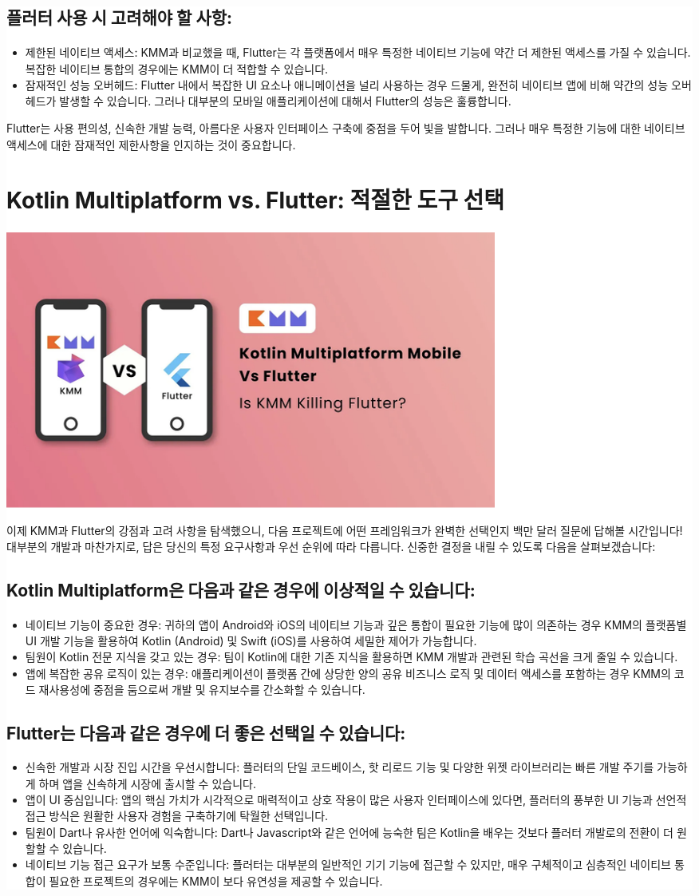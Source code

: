 ## 플러터 사용 시 고려해야 할 사항:

<div class="content-ad"></div>

- 제한된 네이티브 액세스: KMM과 비교했을 때, Flutter는 각 플랫폼에서 매우 특정한 네이티브 기능에 약간 더 제한된 액세스를 가질 수 있습니다. 복잡한 네이티브 통합의 경우에는 KMM이 더 적합할 수 있습니다.
- 잠재적인 성능 오버헤드: Flutter 내에서 복잡한 UI 요소나 애니메이션을 널리 사용하는 경우 드물게, 완전히 네이티브 앱에 비해 약간의 성능 오버헤드가 발생할 수 있습니다. 그러나 대부분의 모바일 애플리케이션에 대해서 Flutter의 성능은 훌륭합니다.

Flutter는 사용 편의성, 신속한 개발 능력, 아름다운 사용자 인터페이스 구축에 중점을 두어 빛을 발합니다. 그러나 매우 특정한 기능에 대한 네이티브 액세스에 대한 잠재적인 제한사항을 인지하는 것이 중요합니다.

# Kotlin Multiplatform vs. Flutter: 적절한 도구 선택

![Kotlin Multiplatform vs. Flutter](/assets/img/2024-06-19-IsKotlinMultiplatformMobileReplacingFlutter_3.png)

<div class="content-ad"></div>

이제 KMM과 Flutter의 강점과 고려 사항을 탐색했으니, 다음 프로젝트에 어떤 프레임워크가 완벽한 선택인지 백만 달러 질문에 답해볼 시간입니다! 대부분의 개발과 마찬가지로, 답은 당신의 특정 요구사항과 우선 순위에 따라 다릅니다. 신중한 결정을 내릴 수 있도록 다음을 살펴보겠습니다:

## Kotlin Multiplatform은 다음과 같은 경우에 이상적일 수 있습니다:

- 네이티브 기능이 중요한 경우: 귀하의 앱이 Android와 iOS의 네이티브 기능과 깊은 통합이 필요한 기능에 많이 의존하는 경우 KMM의 플랫폼별 UI 개발 기능을 활용하여 Kotlin (Android) 및 Swift (iOS)를 사용하여 세밀한 제어가 가능합니다.
- 팀원이 Kotlin 전문 지식을 갖고 있는 경우: 팀이 Kotlin에 대한 기존 지식을 활용하면 KMM 개발과 관련된 학습 곡선을 크게 줄일 수 있습니다.
- 앱에 복잡한 공유 로직이 있는 경우: 애플리케이션이 플랫폼 간에 상당한 양의 공유 비즈니스 로직 및 데이터 액세스를 포함하는 경우 KMM의 코드 재사용성에 중점을 둠으로써 개발 및 유지보수를 간소화할 수 있습니다.

## Flutter는 다음과 같은 경우에 더 좋은 선택일 수 있습니다:

<div class="content-ad"></div>

- 신속한 개발과 시장 진입 시간을 우선시합니다: 플러터의 단일 코드베이스, 핫 리로드 기능 및 다양한 위젯 라이브러리는 빠른 개발 주기를 가능하게 하며 앱을 신속하게 시장에 출시할 수 있습니다.
- 앱이 UI 중심입니다: 앱의 핵심 가치가 시각적으로 매력적이고 상호 작용이 많은 사용자 인터페이스에 있다면, 플러터의 풍부한 UI 기능과 선언적 접근 방식은 원활한 사용자 경험을 구축하기에 탁월한 선택입니다.
- 팀원이 Dart나 유사한 언어에 익숙합니다: Dart나 Javascript와 같은 언어에 능숙한 팀은 Kotlin을 배우는 것보다 플러터 개발로의 전환이 더 원할할 수 있습니다.
- 네이티브 기능 접근 요구가 보통 수준입니다: 플러터는 대부분의 일반적인 기기 기능에 접근할 수 있지만, 매우 구체적이고 심층적인 네이티브 통합이 필요한 프로젝트의 경우에는 KMM이 보다 유연성을 제공할 수 있습니다.
